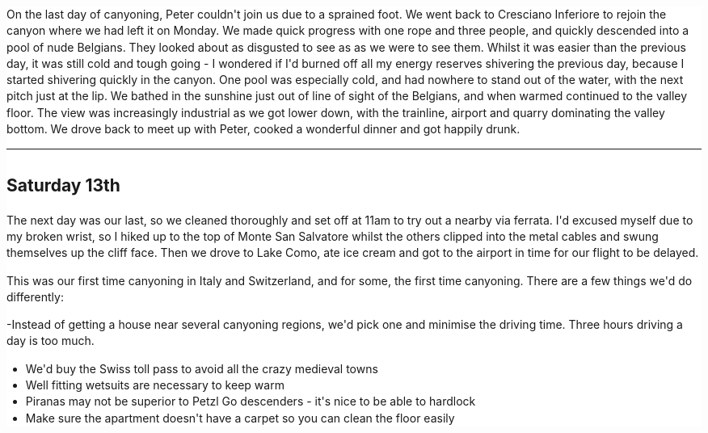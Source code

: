 On the last day of canyoning, Peter couldn't join us due to a sprained foot. We went back to Cresciano Inferiore to rejoin the canyon where we had left it on Monday. We made quick progress with one rope and three people, and quickly descended into a pool of nude Belgians. They looked about as disgusted to see as as we were to see them. Whilst it was easier than the previous day, it was still cold and tough going - I wondered if I'd burned off all my energy reserves shivering the previous day, because I started shivering quickly in the canyon. One pool was especially cold, and had nowhere to stand out of the water, with the next pitch just at the lip. We bathed in the sunshine just out of line of sight of the Belgians, and when warmed continued to the valley floor. The view was increasingly industrial as we got lower down, with the trainline, airport and quarry dominating the valley bottom. We drove back to meet up with Peter, cooked a wonderful dinner and got happily drunk. 

* * *

##  Saturday 13th 

The next day was our last, so we cleaned thoroughly and set off at 11am to try out a nearby via ferrata. I'd excused myself due to my broken wrist, so I hiked up to the top of Monte San Salvatore whilst the others clipped into the metal cables and swung themselves up the cliff face. Then we drove to Lake Como, ate ice cream and got to the airport in time for our flight to be delayed. 

This was our first time canyoning in Italy and Switzerland, and for some, the first time canyoning. There are a few things we'd do differently: 

-Instead of getting a house near several canyoning regions, we'd pick one and minimise the driving time. Three hours driving a day is too much. 

  * We'd buy the Swiss toll pass to avoid all the crazy medieval towns 
  * Well fitting wetsuits are necessary to keep warm 
  * Piranas may not be superior to Petzl Go descenders - it's nice to be able to hardlock 
  * Make sure the apartment doesn't have a carpet so you can clean the floor easily 
